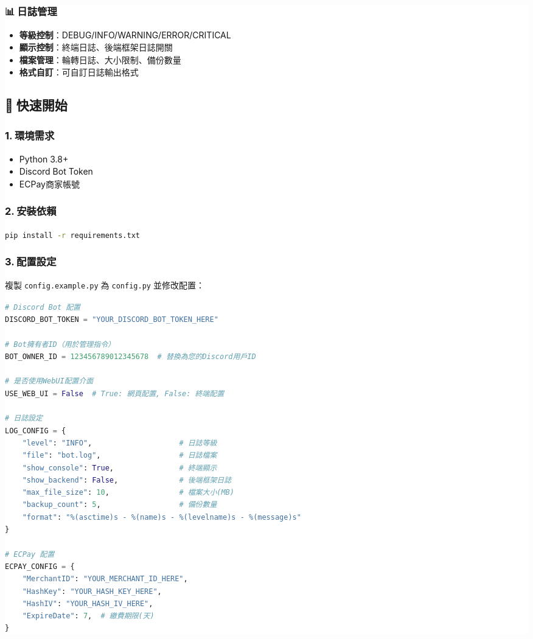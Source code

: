 ### 📊 日誌管理
- **等級控制**：DEBUG/INFO/WARNING/ERROR/CRITICAL
- **顯示控制**：終端日誌、後端框架日誌開關
- **檔案管理**：輪轉日誌、大小限制、備份數量
- **格式自訂**：可自訂日誌輸出格式

## 🚀 快速開始

### 1. 環境需求
- Python 3.8+
- Discord Bot Token
- ECPay商家帳號

### 2. 安裝依賴
```bash
pip install -r requirements.txt
```

### 3. 配置設定
複製 `config.example.py` 為 `config.py` 並修改配置：

```python
# Discord Bot 配置
DISCORD_BOT_TOKEN = "YOUR_DISCORD_BOT_TOKEN_HERE"

# Bot擁有者ID（用於管理指令）
BOT_OWNER_ID = 123456789012345678  # 替換為您的Discord用戶ID

# 是否使用WebUI配置介面
USE_WEB_UI = False  # True: 網頁配置, False: 終端配置

# 日誌設定
LOG_CONFIG = {
    "level": "INFO",                    # 日誌等級
    "file": "bot.log",                  # 日誌檔案
    "show_console": True,               # 終端顯示
    "show_backend": False,              # 後端框架日誌
    "max_file_size": 10,                # 檔案大小(MB)
    "backup_count": 5,                  # 備份數量
    "format": "%(asctime)s - %(name)s - %(levelname)s - %(message)s"
}

# ECPay 配置
ECPAY_CONFIG = {
    "MerchantID": "YOUR_MERCHANT_ID_HERE",
    "HashKey": "YOUR_HASH_KEY_HERE", 
    "HashIV": "YOUR_HASH_IV_HERE",
    "ExpireDate": 7,  # 繳費期限(天)
}
```
